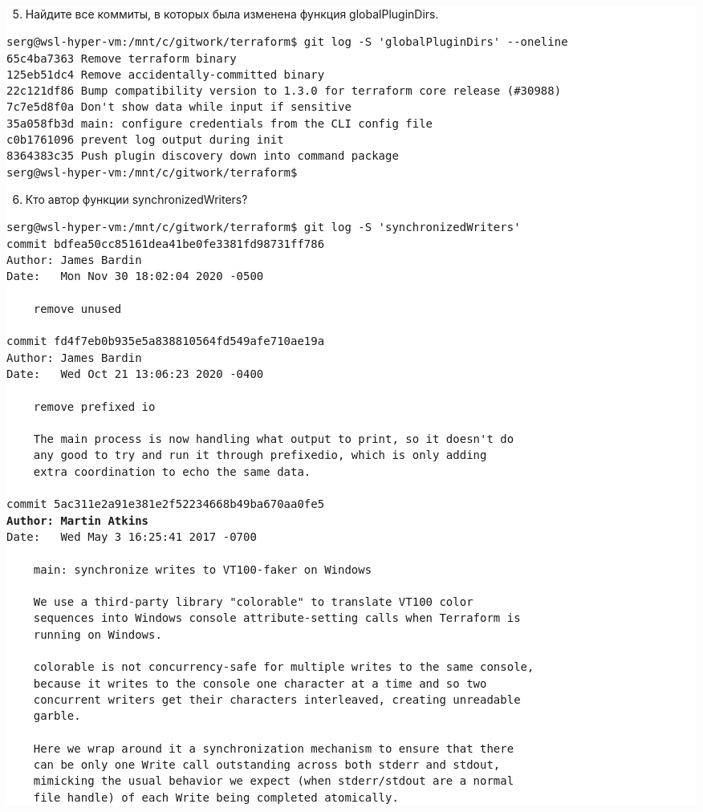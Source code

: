 </pre>

5. Найдите все коммиты, в которых была изменена функция globalPluginDirs.

<pre>
serg@wsl-hyper-vm:/mnt/c/gitwork/terraform$ git log -S 'globalPluginDirs' --oneline
65c4ba7363 Remove terraform binary
125eb51dc4 Remove accidentally-committed binary
22c121df86 Bump compatibility version to 1.3.0 for terraform core release (#30988)
7c7e5d8f0a Don't show data while input if sensitive
35a058fb3d main: configure credentials from the CLI config file
c0b1761096 prevent log output during init
8364383c35 Push plugin discovery down into command package
serg@wsl-hyper-vm:/mnt/c/gitwork/terraform$ 
</pre>

6. Кто автор функции synchronizedWriters?

<pre>
serg@wsl-hyper-vm:/mnt/c/gitwork/terraform$ git log -S 'synchronizedWriters'
commit bdfea50cc85161dea41be0fe3381fd98731ff786
Author: James Bardin <j.bardin@gmail.com>
Date:   Mon Nov 30 18:02:04 2020 -0500

    remove unused

commit fd4f7eb0b935e5a838810564fd549afe710ae19a
Author: James Bardin <j.bardin@gmail.com>
Date:   Wed Oct 21 13:06:23 2020 -0400

    remove prefixed io

    The main process is now handling what output to print, so it doesn't do
    any good to try and run it through prefixedio, which is only adding
    extra coordination to echo the same data.

commit 5ac311e2a91e381e2f52234668b49ba670aa0fe5
<b>Author: Martin Atkins <mart@degeneration.co.uk></b>
Date:   Wed May 3 16:25:41 2017 -0700

    main: synchronize writes to VT100-faker on Windows

    We use a third-party library "colorable" to translate VT100 color
    sequences into Windows console attribute-setting calls when Terraform is
    running on Windows.

    colorable is not concurrency-safe for multiple writes to the same console,
    because it writes to the console one character at a time and so two
    concurrent writers get their characters interleaved, creating unreadable
    garble.

    Here we wrap around it a synchronization mechanism to ensure that there
    can be only one Write call outstanding across both stderr and stdout,
    mimicking the usual behavior we expect (when stderr/stdout are a normal
    file handle) of each Write being completed atomically.
</pre>


